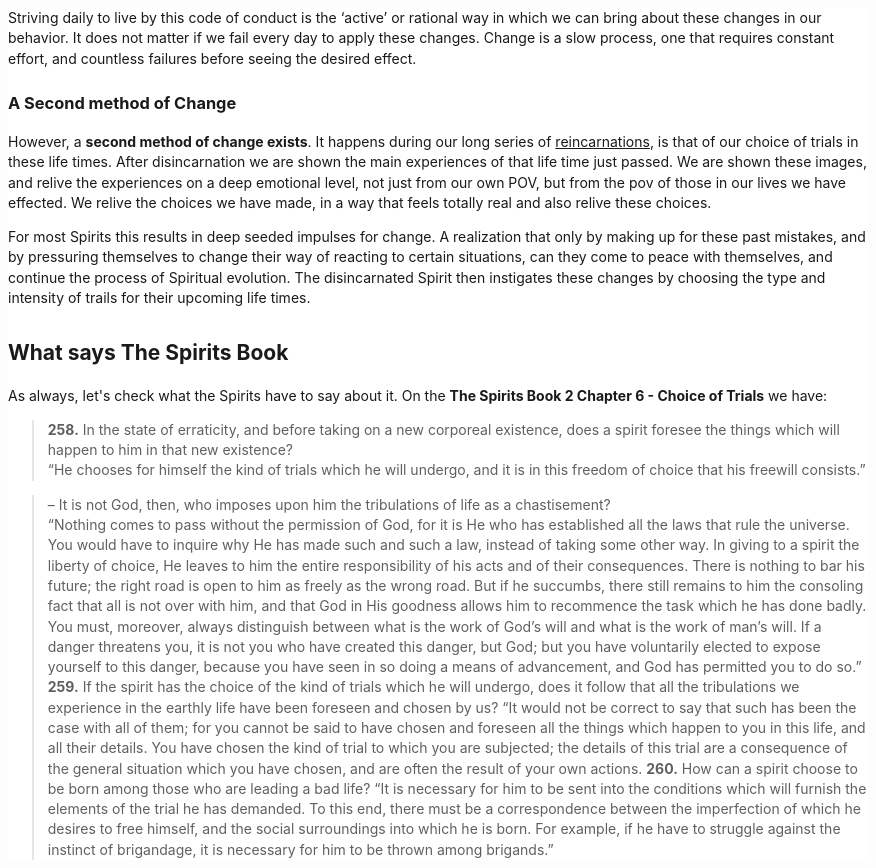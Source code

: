 Striving daily to live by this code of conduct is the ‘active’ or rational way in which we can bring about these changes in our behavior. It does not matter if we fail every day to apply these changes. Change is a slow process, one that requires constant effort, and countless failures before seeing the desired effect.

### A Second method of Change
However, a **second method of change exists**. It happens during our long series of [reincarnations](/about/incarnation), is that of our choice of trials in these life times. After disincarnation we are shown the main experiences of that life time just passed. We are shown these images, and relive the experiences on a deep emotional level, not just from our own POV, but from the pov of those in our lives we have effected. We relive the choices we have made, in a way that feels totally real and also relive these choices.

For most Spirits this results in deep seeded impulses for change. A realization that only by making up for these past mistakes, and by pressuring themselves to change their way of reacting to certain situations, can they come to peace with themselves, and continue the process of Spiritual evolution. The disincarnated Spirit then instigates these changes by choosing the type and intensity of trails for their upcoming life times. 

## What says The Spirits Book
As always, let's check what the Spirits have to say about it. On the **The Spirits Book 2 Chapter 6 - Choice of Trials** we have:


>**258.** In the state of erraticity, and before taking on a new corporeal existence, does a spirit foresee the things which will happen to him in that new existence?  
>“He chooses for himself the kind of trials which he will undergo, and it is in this freedom of choice that his freewill consists.”   

>– It is not God, then, who imposes upon him the tribulations of life as a chastisement?  
>“Nothing comes to pass without the permission of God, for it is He who has established all the laws that rule the universe. You would have to inquire why He has made such and such a law, instead of taking some other way. In giving to a spirit the liberty of choice, He leaves to him the entire responsibility of his acts and of their consequences. There is nothing to bar his future; the right road is open to him as freely as the wrong road. But if he succumbs, there still remains to him the consoling fact that all is not over with him, and that God in His goodness allows him to recommence the task which he has done badly. You must, moreover, always distinguish between what is the work of God’s will and what is the work of man’s will. If a danger threatens you, it is not you who have created this danger, but God; but you have voluntarily elected to expose yourself to this danger, because you have seen in so doing a means of advancement, and God has permitted you to do so.”  
>**259.** If the spirit has the choice of the kind of trials which he will undergo, does it follow that all the tribulations we experience in the earthly life have been foreseen and chosen by us?
> “It would not be correct to say that such has been the case with all of them; for you cannot be said to have chosen and foreseen all the things which happen to you in this life, and all their details. You have chosen the kind of trial to which you are subjected; the details of this trial are a consequence of the general situation which you have chosen, and are often the result of your own actions.
>**260.** How can a spirit choose to be born among those who are leading a bad life?
>“It is necessary for him to be sent into the conditions which will furnish the elements of the trial he has demanded. To this end, there must be a correspondence between the imperfection of which he desires to free himself, and the social surroundings into which he is born. For example, if he have to struggle against the instinct of brigandage, it is necessary for him to be thrown among brigands.”
